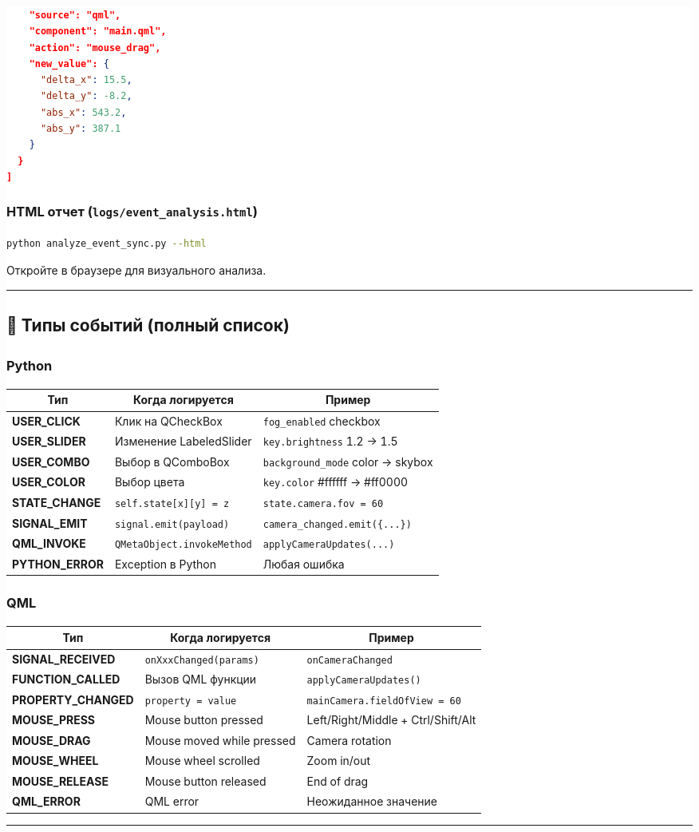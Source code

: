 ```json
    "source": "qml",
    "component": "main.qml",
    "action": "mouse_drag",
    "new_value": {
      "delta_x": 15.5,
      "delta_y": -8.2,
      "abs_x": 543.2,
      "abs_y": 387.1
    }
  }
]
```

### **HTML отчет (`logs/event_analysis.html`)**

```bash
python analyze_event_sync.py --html
```

Откройте в браузере для визуального анализа.

---

## 🎯 Типы событий (полный список)

### Python

| Тип | Когда логируется | Пример |
|-----|------------------|--------|
| **USER_CLICK** | Клик на QCheckBox | `fog_enabled` checkbox |
| **USER_SLIDER** | Изменение LabeledSlider | `key.brightness` 1.2 → 1.5 |
| **USER_COMBO** | Выбор в QComboBox | `background_mode` color → skybox |
| **USER_COLOR** | Выбор цвета | `key.color` #ffffff → #ff0000 |
| **STATE_CHANGE** | `self.state[x][y] = z` | `state.camera.fov = 60` |
| **SIGNAL_EMIT** | `signal.emit(payload)` | `camera_changed.emit({...})` |
| **QML_INVOKE** | `QMetaObject.invokeMethod` | `applyCameraUpdates(...)` |
| **PYTHON_ERROR** | Exception в Python | Любая ошибка |

### QML

| Тип | Когда логируется | Пример |
|-----|------------------|--------|
| **SIGNAL_RECEIVED** | `onXxxChanged(params)` | `onCameraChanged` |
| **FUNCTION_CALLED** | Вызов QML функции | `applyCameraUpdates()` |
| **PROPERTY_CHANGED** | `property = value` | `mainCamera.fieldOfView = 60` |
| **MOUSE_PRESS** | Mouse button pressed | Left/Right/Middle + Ctrl/Shift/Alt |
| **MOUSE_DRAG** | Mouse moved while pressed | Camera rotation |
| **MOUSE_WHEEL** | Mouse wheel scrolled | Zoom in/out |
| **MOUSE_RELEASE** | Mouse button released | End of drag |
| **QML_ERROR** | QML error | Неожиданное значение |

---